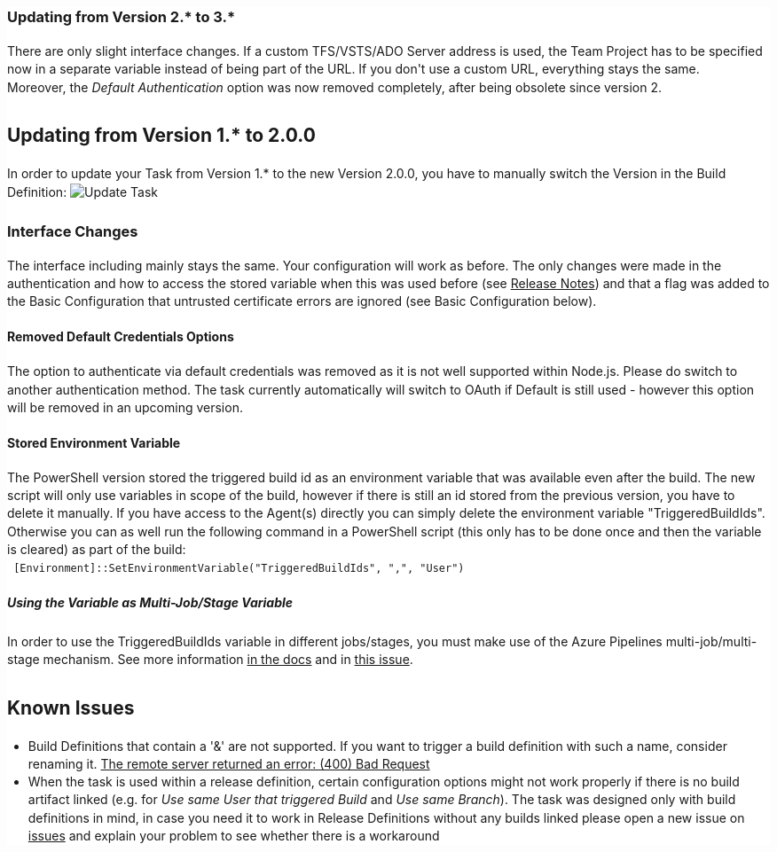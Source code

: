 ### Updating from Version 2.* to 3.*
There are only slight interface changes. If a custom TFS/VSTS/ADO Server address is used, the Team Project has to be specified now in a separate variable instead of being part of the URL. If you don't use a custom URL, everything stays the same.  
Moreover, the *Default Authentication* option was now removed completely, after being obsolete since version 2.

## Updating from Version 1.* to 2.0.0
In order to update your Task from Version 1.* to the new Version 2.0.0, you have to manually switch the Version in the Build Definition:
![Update Task](https://raw.githubusercontent.com/huserben/TfsExtensions/master/BuildTasks/updateToVersion2.png)  

### Interface Changes
The interface including mainly stays the same. Your configuration will work as before. The only changes were made in the authentication and how to access the stored variable when this was used before (see [Release Notes](https://github.com/huserben/TfsExtensions/blob/master/BuildTasks/ReleaseNotes.md)) and that a flag was added to the Basic Configuration that untrusted certificate errors are ignored (see Basic Configuration below).

#### Removed Default Credentials Options
The option to authenticate via default credentials was removed as it is not well supported within Node.js. Please do switch to another authentication method. The task currently automatically will switch to OAuth if Default is still used - however this option will be removed in an upcoming version.

#### Stored Environment Variable
The PowerShell version stored the triggered build id as an environment variable that was available even after the build. The new script will only use variables in scope of the build, however if there is still an id stored from the previous version, you have to delete it manually. If you have access to the Agent(s) directly you can simply delete the environment variable "TriggeredBuildIds".  
Otherwise you can as well run the following command in a PowerShell script (this only has to be done once and then the variable is cleared) as part of the build:  
` [Environment]::SetEnvironmentVariable("TriggeredBuildIds", ",", "User")`

##### Using the Variable as Multi-Job/Stage Variable
In order to use the TriggeredBuildIds variable in different jobs/stages, you must make use of the Azure Pipelines multi-job/multi-stage mechanism.
See more information [in the docs](https://docs.microsoft.com/en-us/azure/devops/pipelines/process/variables?view=azure-devops&tabs=yaml%2Cbatch#set-variables-by-using-expressions) and in [this issue](https://github.com/huserben/TfsExtensions/issues/208).

## Known Issues
- Build Definitions that contain a '&' are not supported. If you want to trigger a build definition with such a name, consider renaming it. [The remote server returned an error: (400) Bad Request ](https://github.com/huserben/TfsExtensions/issues/13)  
- When the task is used within a release definition, certain configuration options might not work properly if there is no build artifact linked (e.g. for *Use same User that triggered Build* and *Use same Branch*). The task was designed only with build definitions in mind, in case you need it to work in Release Definitions without any builds linked please open a new issue on [issues](https://github.com/huserben/TfsExtensions/issues) and explain your problem to see whether there is a workaround
